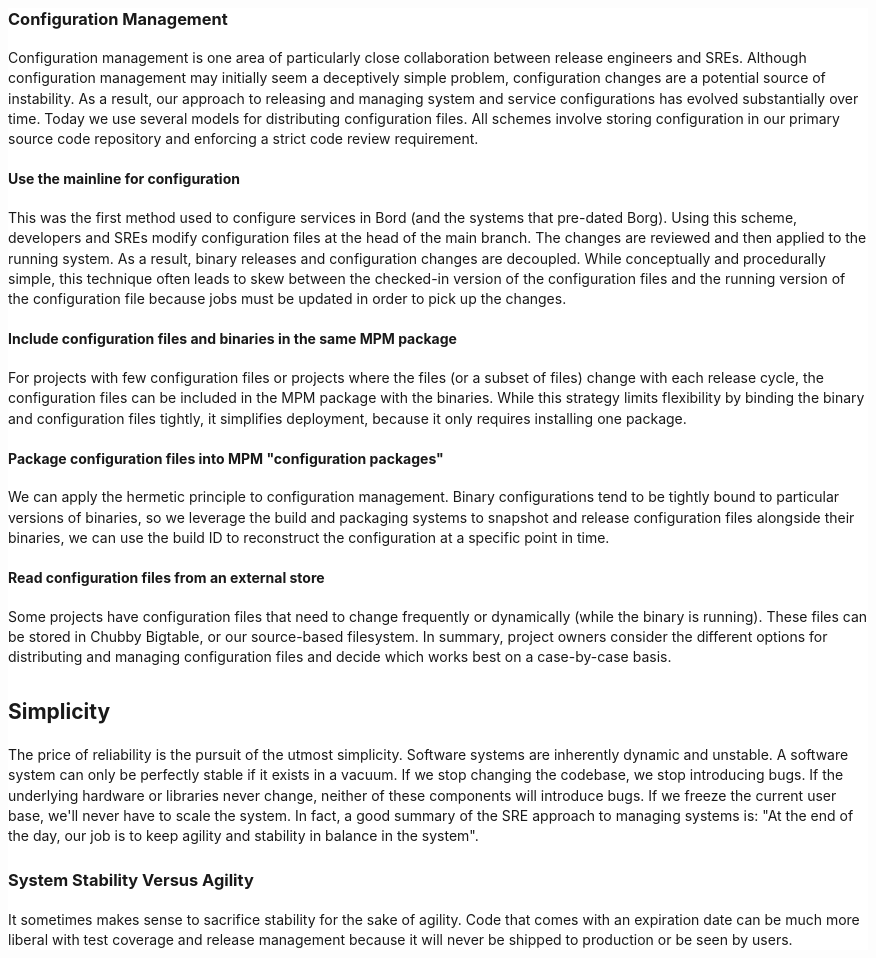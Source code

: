 ### Configuration Management

Configuration management is one area of particularly close collaboration between release engineers and SREs. Although configuration management may initially seem a deceptively simple problem, configuration changes are a potential source of instability. As a result, our approach to releasing and managing system and service configurations has evolved substantially over time. Today we use several models for distributing configuration files. All schemes involve storing configuration in our primary source code repository and enforcing a strict code review requirement.

#### Use the mainline for configuration

This was the first method used to configure services in Bord (and the systems that pre-dated Borg). Using this scheme, developers and SREs modify configuration files at the head of the main branch. The changes are reviewed and then applied to the running system. As a result, binary releases and configuration changes are decoupled. While conceptually and procedurally simple, this technique often leads to skew between the checked-in version of the configuration files and the running version of the configuration file because jobs must be updated in order to pick up the changes.

#### Include configuration files and binaries in the same MPM package

For projects with few configuration files or projects where the files (or a subset of files) change with each release cycle, the configuration files can be included in the MPM package with the binaries. While this strategy limits flexibility by binding the binary and configuration files tightly, it simplifies deployment, because it only requires installing one package.

#### Package configuration files into MPM "configuration packages"

We can apply the hermetic principle to configuration management. Binary configurations tend to be tightly bound to particular versions of binaries, so we leverage the build and packaging systems to snapshot and release configuration files alongside their binaries, we can use the build ID to reconstruct the configuration at a specific point in time.

#### Read configuration files from an external store

Some projects have configuration files that need to change frequently or dynamically (while the binary is running). These files can be stored in Chubby Bigtable, or our source-based filesystem. In summary, project owners consider the different options for distributing and managing configuration files and decide which works best on a case-by-case basis.

## Simplicity

The price of reliability is the pursuit of the utmost simplicity. Software systems are inherently dynamic and unstable. A software system can only be perfectly stable if it exists in a vacuum. If we stop changing the codebase, we stop introducing bugs. If the underlying hardware or libraries never change, neither of these components will introduce bugs. If we freeze the current user base, we'll never have to scale the system. In fact, a good summary of the SRE approach to managing systems is: "At the end of the day, our job is to keep agility and stability in balance in the system".

### System Stability Versus Agility

It sometimes makes sense to sacrifice stability for the sake of agility. Code that comes with an expiration date can be much more liberal with test coverage and release management because it will never be shipped to production or be seen by users.
